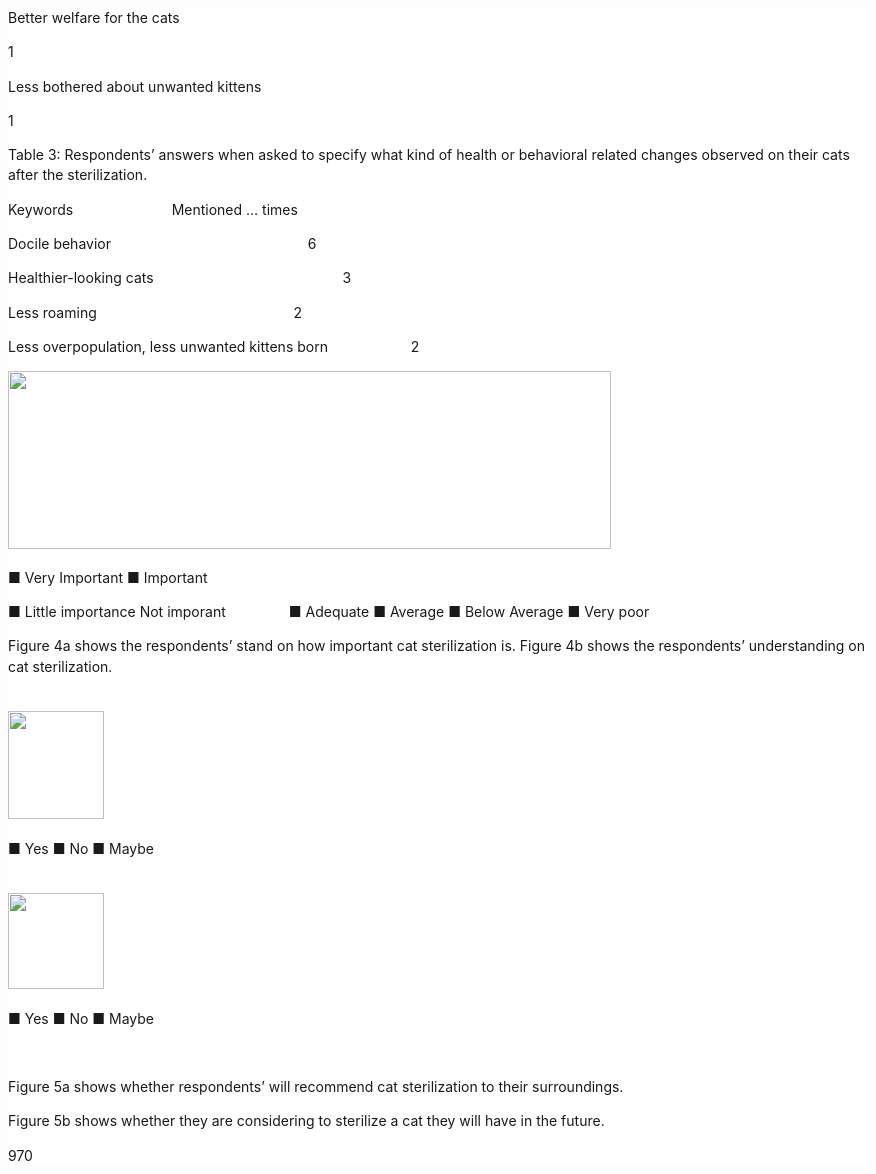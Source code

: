 <p><span class="font7">Better welfare for the cats</span></p></td><td style="vertical-align:top;">
<p><span class="font7">1</span></p></td><td style="vertical-align:top;"></td></tr>
<tr><td style="vertical-align:top;">
<p><span class="font7">Less bothered about unwanted kittens</span></p></td><td style="vertical-align:top;">
<p><span class="font7">1</span></p></td><td style="vertical-align:top;"></td></tr>
</table>
<p><span class="font7">Table 3: Respondents’ answers when asked to specify what kind of health or behavioral related changes observed on their cats after the sterilization.</span></p>
<p><span class="font7">Keywords &nbsp;&nbsp;&nbsp;&nbsp;&nbsp;&nbsp;&nbsp;&nbsp;&nbsp;&nbsp;&nbsp;&nbsp;&nbsp;&nbsp;&nbsp;&nbsp;&nbsp;&nbsp;&nbsp;&nbsp;&nbsp;&nbsp;&nbsp;&nbsp;Mentioned … times</span></p>
<p><span class="font7">Docile behavior &nbsp;&nbsp;&nbsp;&nbsp;&nbsp;&nbsp;&nbsp;&nbsp;&nbsp;&nbsp;&nbsp;&nbsp;&nbsp;&nbsp;&nbsp;&nbsp;&nbsp;&nbsp;&nbsp;&nbsp;&nbsp;&nbsp;&nbsp;&nbsp;&nbsp;&nbsp;&nbsp;&nbsp;&nbsp;&nbsp;&nbsp;&nbsp;&nbsp;&nbsp;&nbsp;&nbsp;&nbsp;&nbsp;&nbsp;&nbsp;&nbsp;&nbsp;&nbsp;&nbsp;&nbsp;&nbsp;&nbsp;&nbsp;&nbsp;6</span></p>
<div>
<p><span class="font7">Healthier-looking cats &nbsp;&nbsp;&nbsp;&nbsp;&nbsp;&nbsp;&nbsp;&nbsp;&nbsp;&nbsp;&nbsp;&nbsp;&nbsp;&nbsp;&nbsp;&nbsp;&nbsp;&nbsp;&nbsp;&nbsp;&nbsp;&nbsp;&nbsp;&nbsp;&nbsp;&nbsp;&nbsp;&nbsp;&nbsp;&nbsp;&nbsp;&nbsp;&nbsp;&nbsp;&nbsp;&nbsp;&nbsp;&nbsp;&nbsp;&nbsp;&nbsp;&nbsp;&nbsp;&nbsp;&nbsp;&nbsp;&nbsp;3</span></p>
<p><span class="font7">Less roaming &nbsp;&nbsp;&nbsp;&nbsp;&nbsp;&nbsp;&nbsp;&nbsp;&nbsp;&nbsp;&nbsp;&nbsp;&nbsp;&nbsp;&nbsp;&nbsp;&nbsp;&nbsp;&nbsp;&nbsp;&nbsp;&nbsp;&nbsp;&nbsp;&nbsp;&nbsp;&nbsp;&nbsp;&nbsp;&nbsp;&nbsp;&nbsp;&nbsp;&nbsp;&nbsp;&nbsp;&nbsp;&nbsp;&nbsp;&nbsp;&nbsp;&nbsp;&nbsp;&nbsp;&nbsp;&nbsp;&nbsp;&nbsp;&nbsp;2</span></p>
<p><span class="font7">Less overpopulation, less unwanted kittens born &nbsp;&nbsp;&nbsp;&nbsp;&nbsp;&nbsp;&nbsp;&nbsp;&nbsp;&nbsp;&nbsp;&nbsp;&nbsp;&nbsp;&nbsp;&nbsp;&nbsp;&nbsp;&nbsp;&nbsp;2</span></p><img src="https://jurnal.harianregional.com/media/104078-4.jpg" alt="" style="width:452pt;height:133pt;">
<p><span class="font1">■</span><span class="font4"> Very Important </span><span class="font1">■</span><span class="font4"> Important</span></p>
<p><span class="font1">■</span><span class="font4"> Little importance Not imporant &nbsp;&nbsp;&nbsp;&nbsp;&nbsp;&nbsp;&nbsp;&nbsp;&nbsp;&nbsp;&nbsp;&nbsp;&nbsp;&nbsp;&nbsp;</span><span class="font1">■</span><span class="font4"> Adequate </span><span class="font1">■</span><span class="font4"> Average </span><span class="font1">■</span><span class="font4"> Below Average </span><span class="font1">■</span><span class="font4"> Very poor</span></p>
<p><span class="font7">Figure 4a shows the respondents’ stand on how important cat sterilization is. Figure 4b shows the respondents’ understanding on cat sterilization.</span></p>
</div><br clear="all">
<div><img src="https://jurnal.harianregional.com/media/104078-5.jpg" alt="" style="width:72pt;height:81pt;">
<p><span class="font1">■</span><span class="font4"> Yes </span><span class="font1">■</span><span class="font4"> No </span><span class="font1">■</span><span class="font4"> Maybe</span></p>
</div><br clear="all">
<div><img src="https://jurnal.harianregional.com/media/104078-6.jpg" alt="" style="width:72pt;height:72pt;">
<p><span class="font1">■</span><span class="font4"> Yes </span><span class="font1">■</span><span class="font4"> No </span><span class="font1">■</span><span class="font4"> Maybe</span></p>
</div><br clear="all">
<p><span class="font7">Figure 5a shows whether respondents’ will recommend cat sterilization to their surroundings.</span></p>
<p><span class="font7">Figure 5b shows whether they are considering to sterilize a cat they will have in the future.</span></p>
<p><span class="font5">970</span></p>